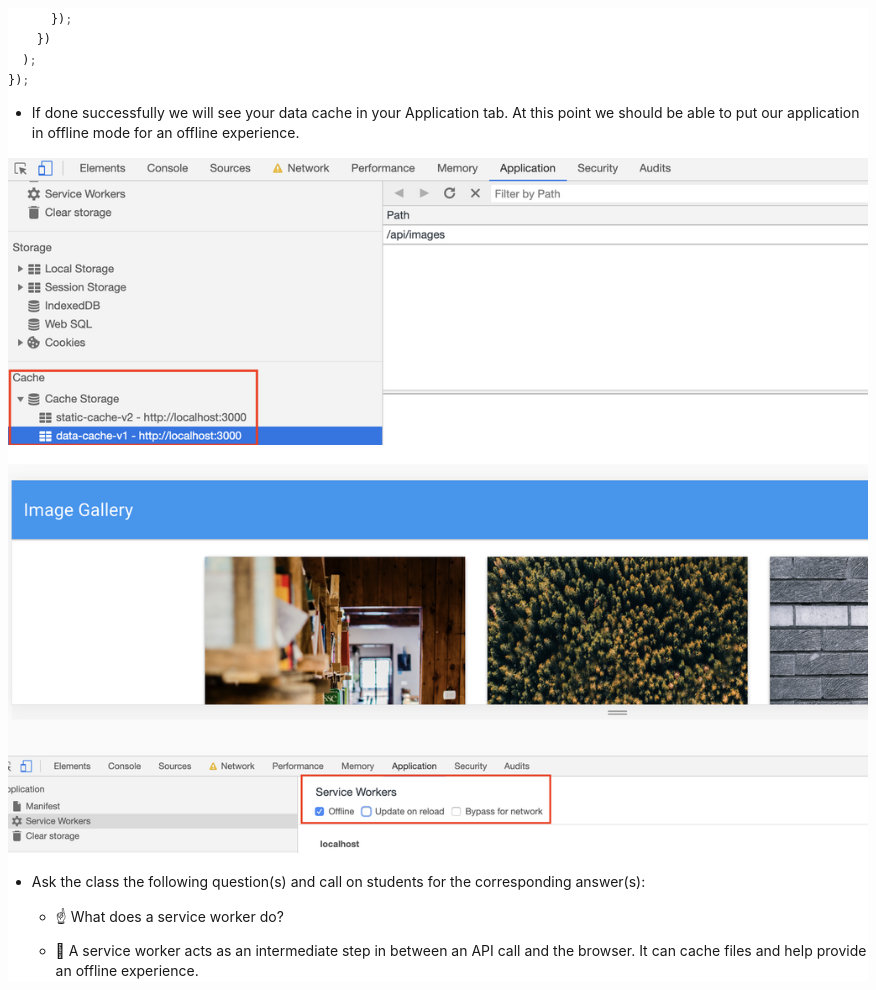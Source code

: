   ```js
        });
      })
    );
  });
  ```

  * If done successfully we will see your data cache in your Application tab. At this point we should be able to put our application in offline mode for an offline experience.

  ![Data Cache](Images/data-cache.png)

  ![Offline](Images/offline.png)
  
* Ask the class the following question(s) and call on students for the corresponding answer(s):

  * ☝️ What does a service worker do?

  * 🙋 A service worker acts as an intermediate step in between an API call and the browser. It can cache files and help provide an offline experience.
